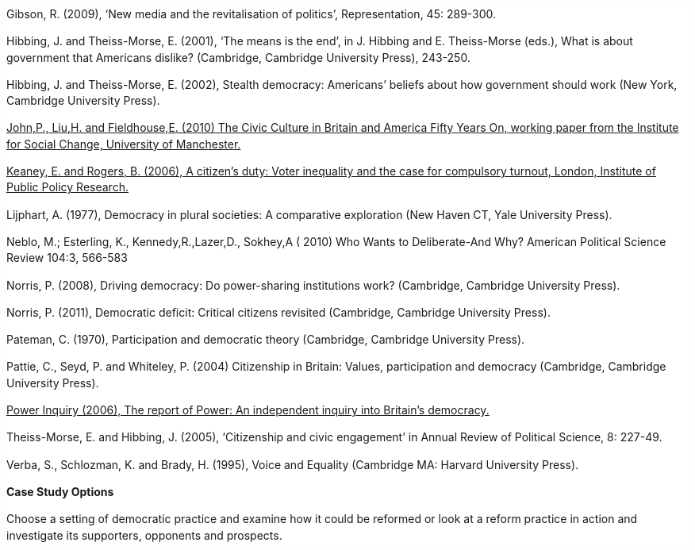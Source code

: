 Gibson, R. (2009), ‘New media and the revitalisation of politics’, Representation, 45: 289-300.

Hibbing, J. and Theiss-Morse, E. (2001), ‘The means is the end’, in J. Hibbing and E. Theiss-Morse (eds.), What is about government that Americans dislike? (Cambridge, Cambridge University Press), 243-250. 

Hibbing, J. and Theiss-Morse, E. (2002), Stealth democracy: Americans’ beliefs about how government should work (New York, Cambridge University Press).

[John,P., Liu,H. and Fieldhouse,E. (2010) The Civic Culture in Britain and America Fifty Years On, working paper from the Institute for Social Change, University of Manchester.](http://www.humanities.manchester.ac.uk/socialchange/publications/working/documents/TheCivicCultureinBritainandAmerica.pdf)

[Keaney, E. and Rogers, B. (2006), A citizen’s duty: Voter inequality and the case for compulsory turnout, London, Institute of Public Policy Research.](http://www.ippr.org/ecomm/files/a_citizen’s_duty.pdf)

Lijphart, A. (1977), Democracy in plural societies: A comparative exploration (New Haven CT, Yale University Press). 

Neblo, M.; Esterling, K., Kennedy,R.,Lazer,D., Sokhey,A ( 2010) Who Wants to Deliberate-And Why? American Political Science Review 104:3, 566-583 

Norris, P. (2008), Driving democracy: Do power-sharing institutions work? (Cambridge, Cambridge University Press).

Norris, P. (2011), Democratic deficit: Critical citizens revisited (Cambridge, Cambridge University Press).

Pateman, C. (1970), Participation and democratic theory (Cambridge, Cambridge University Press). 

Pattie, C., Seyd, P. and Whiteley, P. (2004) Citizenship in Britain: Values, participation and democracy (Cambridge, Cambridge University Press).

[Power Inquiry (2006), The report of Power: An independent inquiry into Britain’s democracy.](http://www.powerinquiry.org/report/documents/PowertothePeople_002.pdf)

Theiss-Morse, E. and Hibbing, J. (2005), ‘Citizenship and civic engagement’ in Annual Review of Political Science, 8: 227-49.

Verba, S., Schlozman, K. and Brady, H. (1995), Voice and Equality (Cambridge MA: Harvard University Press). 


**Case Study Options**

Choose a setting of democratic practice and examine  how it could be reformed or look at a reform practice in action and investigate its supporters, opponents and prospects.
 


